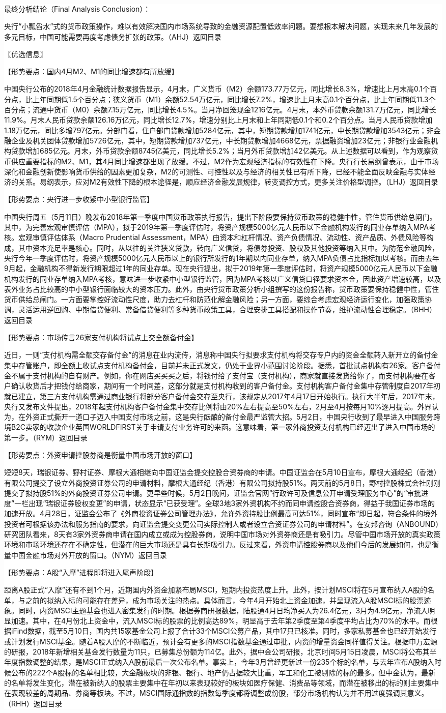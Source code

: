 
最终分析结论（Final Analysis Conclusion）：


央行“小瓢舀水”式的货币政策操作，难以有效解决国内市场系统导致的金融资源配置低效率问题。要想根本解决问题，实现未来几年发展的多元目标，中国可能需要再度考虑债务扩张的政策。（AHJ）返回目录

〖优选信息〗


【形势要点：国内4月M2、M1的同比增速都有所放缓】


中国央行公布的2018年4月金融统计数据报告显示，4月末，广义货币（M2）余额173.77万亿元，同比增长8.3%，增速比上月末高0.1个百分点，比上年同期低1.5个百分点；狭义货币（M1）余额52.54万亿元，同比增长7.2%，增速比上月末高0.1个百分点，比上年同期低11.3个百分点；流通中货币（M0）余额7.15万亿元，同比增长4.5%。当月净回笼现金1216亿元。4月末，本外币贷款余额131.7万亿元，同比增长11.9%。月末人民币贷款余额126.16万亿元，同比增长12.7%，增速分别比上月末和上年同期低0.1个和0.2个百分点。当月人民币贷款增加1.18万亿元，同比多增797亿元。分部门看，住户部门贷款增加5284亿元，其中，短期贷款增加1741亿元，中长期贷款增加3543亿元；非金融企业及机关团体贷款增加5726亿元，其中，短期贷款增加737亿元，中长期贷款增加4668亿元，票据融资增加23亿元；非银行业金融机构贷款增加685亿元。月末，外币贷款余额8745亿美元，同比增长5.2%；当月外币贷款增加42亿美元。从上述数据可以看到，作为观察货币供应重要指标的M2、M1，其4月同比增速都出现了放缓。不过，M2作为宏观经济指标的有效性在下降。央行行长易纲曾表示，由于市场深化和金融创新使影响货币供给的因素更加复杂，M2的可测性、可控性以及与经济的相关性已有所下降，已经不能全面反映金融与实体经济的关系。易纲表示，应对M2有效性下降的根本途径是，顺应经济金融发展规律，转变调控方式，更多关注价格型调控。（LHJ）返回目录


【形势要点：央行进一步收紧中小型银行监管】


中国央行周五（5月11日）晚发布2018年第一季度中国货币政策执行报告，提出下阶段要保持货币政策的稳健中性，管住货币供给总闸门。其中，为完善宏观审慎评估（MPA），拟于2019年第一季度评估时，将资产规模5000亿元人民币以下金融机构发行的同业存单纳入MPA考核。宏观审慎评估体系（Macro Prudential Assessment，MPA）由资本和杠杆情况、资产负债情况、流动性、资产品质、外债风险等构成，其中资本充足率是核心。同时，从以往的关注狭义贷款，转向广义信贷，将债券投资、股权及其他投资等纳入其中。为防范金融风险，央行今年一季度评估时，将资产规模5000亿元人民币以上的银行所发行的1年期以内同业存单，纳入MPA负债占比指标加以考核。而由去年9月起，金融机构不得新发行期限超过1年的同业存单。现在央行提出，拟于2019年第一季度评估时，将资产规模5000亿元人民币以下金融机构发行的同业存单纳入MPA考核，意味进一步收紧中小型银行监管，因为MPA考核以广义信贷口径要求资本金，因此资产增速较高，以及表外业务占比较高的中小型银行面临较大的资本压力。此外，由央行货币政策分析小组撰写的这份报告称，货币政策要保持稳健中性，管住货币供给总闸门。一方面要掌控好流动性尺度，助力去杠杆和防范化解金融风险；另一方面，要综合考虑宏观经济运行变化，加强政策协调，灵活运用逆回购、中期借贷便利、常备借贷便利等多种货币政策工具，合理安排工具搭配和操作节奏，维护流动性合理稳定。（BHH）返回目录


【形势要点：市场传言26家支付机构将试点上交全额备付金】


近日，一则“支付机构需全额交存备付金”的消息在业内流传，消息称中国央行拟要求支付机构将交存专户内的资金全额转入新开立的备付金集中存管账户，即全额上收试点支付机构备付金，目前并未正式发文，仍处于业界小范围讨论阶段。据悉，首批试点机构有26家。客户备付金不属于支付机构的自有财产。例如，你在网店买买买之后，将钱付给了支付宝（支付机构），商家就直接发货给你了，而支付机构要在客户确认收货后才把钱付给商家，期间有一个时间差，这部分就是支付机构收到的客户备付金。支付机构客户备付金集中存管制度自2017年初就已建立，第三方支付机构需通过商业银行将部分客户备付金交存至央行，该规定从2017年4月17日开始执行。执行大半年后，2017年末，央行又发布文件提出，2018年起支付机构客户备付金集中交存比例将由20%左右提高至50%左右，2月至4月按每月10%逐月提高。外界认为，在外资正式撕开一道口子迈入中国支付市场之前，这是央行酝酿的备付金最严监管大招。5月2日，中国央行收到了最早进入中国服务跨境B2C卖家的收款企业英国WORLDFIRST关于申请支付业务许可的来函。这意味着，第一家外商投资支付机构已经迈出了进入中国市场的第一步。（RYM）返回目录


【形势要点：外资申请控股券商是衡量中国市场开放的窗口】


短短8天，瑞银证券、野村证券、摩根大通相继向中国证监会提交控股合资券商的申请。中国证监会在5月10日宣布，摩根大通经纪（香港）有限公司提交了设立外商投资证券公司的申请材料，摩根大通经纪（香港）有限公司拟持股51%。两天前的5月8日，野村控股株式会社刚刚提交了拟持股51%的外商投资证券公司申请。更早些时候，5月2日晚间，证监会官网“行政许可及信息公开申请受理服务中心”的“审批进度”一栏出现“瑞银证券股权变更”的申请，状态显示“已获受理”。全球3地3家外资机构不约而同申请控股合资券商，得益于我国证券市场的加速开放。4月28日，证监会公布了《外商投资证券公司管理办法》，允许外资持股比例最高可达51%，同时宣布“即日起，符合条件的境外投资者可根据该办法和服务指南的要求，向证监会提交变更公司实际控制人或者设立合资证券公司的申请材料”。在安邦咨询（ANBOUND）研究团队看来，8天有3家外资券商申请在国内成立或成为控股券商，说明中国市场对外资券商还是有吸引力。尽管中国市场开放的真实政策环境和市场环境还存在不确定性，但潜在的巨大市场还是具有长期吸引力。反过来看，外资申请控股券商以及他们今后的发展如何，也是衡量中国金融市场对外开放的窗口。（NYM）返回目录


【形势要点：A股“入摩”进程即将进入尾声阶段】


距离A股正式“入摩”还有不到1个月，近期国内外资金加紧布局MSCI，短期内投资热度上升。此外，按计划MSCI将在5月宣布纳入A股的名单，与之前的拟纳入标的可能存在差异，成为市场关注的热点。具体而言，今年4月开始北上资金加速，并呈现流入A股MSCI标的股票迹象。同时，内资MSCI主题基金也进入密集发行的时期。根据券商研报数据，陆股通4月日均净买入为26.4亿元，3月为4.9亿元，净流入明显加速。其中，在4月份北上资金中，流入MSCI标的股票的比例高达89%，明显高于去年第2季度至第4季度平均占比为70%的水平。而根据iFind数据，截至5月10日，国内共15家基金公司上报了合计33个MSCI公募产品，其中17只已核准。同时，多家私募基金也已经开始发行或计划发行MSCI基金。随着A股入摩的不断临近，预计会有更多的MSCI指数基金通过审批，内资的增量资金同样值得关注。根据申万宏源的研报，2018年新增相关基金发行数量为11只，已募集总份额为114亿。此外，据中金公司研报，北京时间5月15日凌晨，MSCI将公布其半年度指数调整的结果，是MSCI正式纳入A股前最后一次公布名单。事实上，今年3月曾经更新过一份235个标的名单，与去年宣布A股纳入时候公布的222个A股标的名单相比较，大金融板块的非银、银行、地产仍占据较大比重，军工和化工被剔除的标的最多。但中金认为，最新的名单将发生变化，潜在被新纳入的股票主要集中在年初以来表现较好的板块如医疗保健、消费品等领域，而潜在被移出的标的则主要集中在表现较差的周期品、券商等板块。不过，MSCI国际通指数的指数每季度都将调整成份股，部分市场机构认为并不用过度强调其意义。（RHH）返回目录
